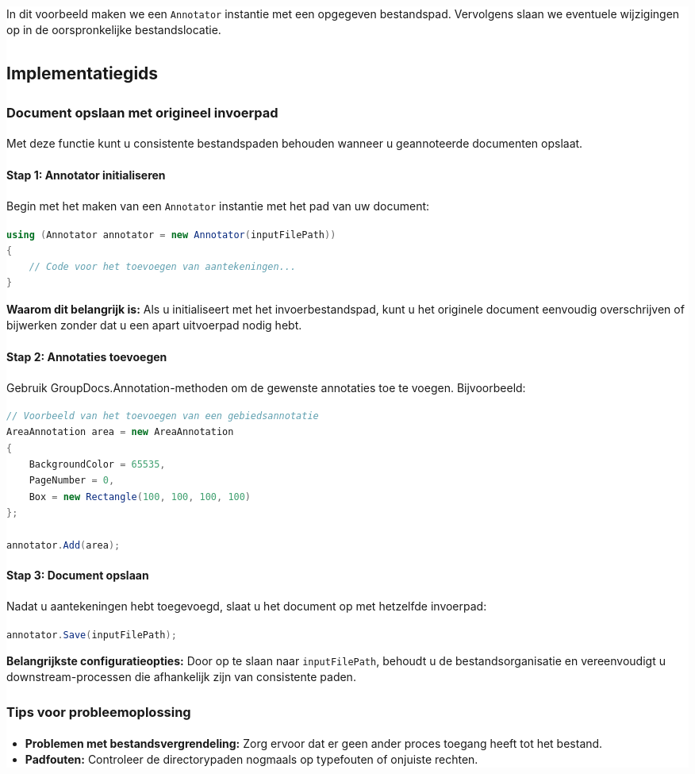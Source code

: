 In dit voorbeeld maken we een `Annotator` instantie met een opgegeven bestandspad. Vervolgens slaan we eventuele wijzigingen op in de oorspronkelijke bestandslocatie.

## Implementatiegids

### Document opslaan met origineel invoerpad

Met deze functie kunt u consistente bestandspaden behouden wanneer u geannoteerde documenten opslaat.

#### Stap 1: Annotator initialiseren

Begin met het maken van een `Annotator` instantie met het pad van uw document:

```csharp
using (Annotator annotator = new Annotator(inputFilePath))
{
    // Code voor het toevoegen van aantekeningen...
}
```

**Waarom dit belangrijk is:** Als u initialiseert met het invoerbestandspad, kunt u het originele document eenvoudig overschrijven of bijwerken zonder dat u een apart uitvoerpad nodig hebt.

#### Stap 2: Annotaties toevoegen

Gebruik GroupDocs.Annotation-methoden om de gewenste annotaties toe te voegen. Bijvoorbeeld:

```csharp
// Voorbeeld van het toevoegen van een gebiedsannotatie
AreaAnnotation area = new AreaAnnotation
{
    BackgroundColor = 65535,
    PageNumber = 0,
    Box = new Rectangle(100, 100, 100, 100)
};

annotator.Add(area);
```

#### Stap 3: Document opslaan

Nadat u aantekeningen hebt toegevoegd, slaat u het document op met hetzelfde invoerpad:

```csharp
annotator.Save(inputFilePath);
```

**Belangrijkste configuratieopties:** Door op te slaan naar `inputFilePath`, behoudt u de bestandsorganisatie en vereenvoudigt u downstream-processen die afhankelijk zijn van consistente paden.

### Tips voor probleemoplossing

- **Problemen met bestandsvergrendeling:** Zorg ervoor dat er geen ander proces toegang heeft tot het bestand.
- **Padfouten:** Controleer de directorypaden nogmaals op typefouten of onjuiste rechten.
